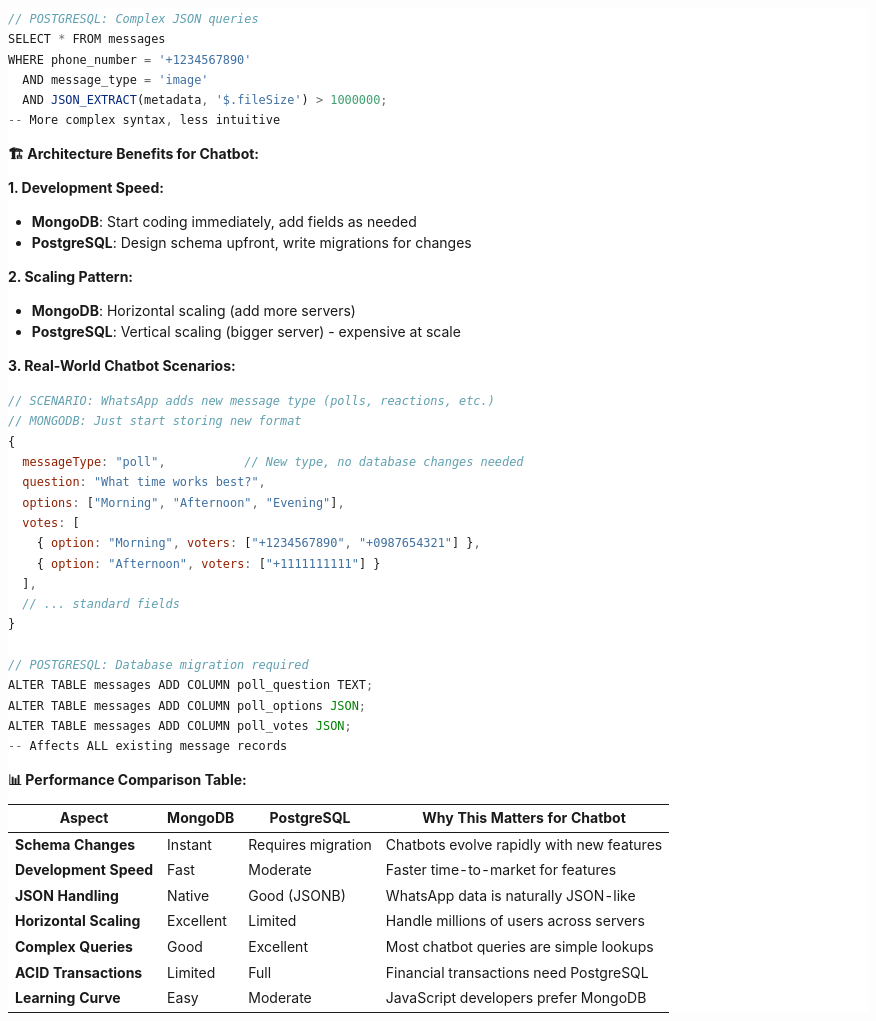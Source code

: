 ```javascript
// POSTGRESQL: Complex JSON queries
SELECT * FROM messages 
WHERE phone_number = '+1234567890' 
  AND message_type = 'image'
  AND JSON_EXTRACT(metadata, '$.fileSize') > 1000000;
-- More complex syntax, less intuitive
```

**🏗️ Architecture Benefits for Chatbot:**

**1. Development Speed:**
- **MongoDB**: Start coding immediately, add fields as needed
- **PostgreSQL**: Design schema upfront, write migrations for changes

**2. Scaling Pattern:**
- **MongoDB**: Horizontal scaling (add more servers)
- **PostgreSQL**: Vertical scaling (bigger server) - expensive at scale

**3. Real-World Chatbot Scenarios:**

```javascript
// SCENARIO: WhatsApp adds new message type (polls, reactions, etc.)
// MONGODB: Just start storing new format
{
  messageType: "poll",           // New type, no database changes needed
  question: "What time works best?",
  options: ["Morning", "Afternoon", "Evening"],
  votes: [
    { option: "Morning", voters: ["+1234567890", "+0987654321"] },
    { option: "Afternoon", voters: ["+1111111111"] }
  ],
  // ... standard fields
}

// POSTGRESQL: Database migration required
ALTER TABLE messages ADD COLUMN poll_question TEXT;
ALTER TABLE messages ADD COLUMN poll_options JSON;
ALTER TABLE messages ADD COLUMN poll_votes JSON;
-- Affects ALL existing message records
```

**📊 Performance Comparison Table:**

| Aspect | MongoDB | PostgreSQL | Why This Matters for Chatbot |
|--------|---------|------------|------------------------------|
| **Schema Changes** | Instant | Requires migration | Chatbots evolve rapidly with new features |
| **Development Speed** | Fast | Moderate | Faster time-to-market for features |
| **JSON Handling** | Native | Good (JSONB) | WhatsApp data is naturally JSON-like |
| **Horizontal Scaling** | Excellent | Limited | Handle millions of users across servers |
| **Complex Queries** | Good | Excellent | Most chatbot queries are simple lookups |
| **ACID Transactions** | Limited | Full | Financial transactions need PostgreSQL |
| **Learning Curve** | Easy | Moderate | JavaScript developers prefer MongoDB |
